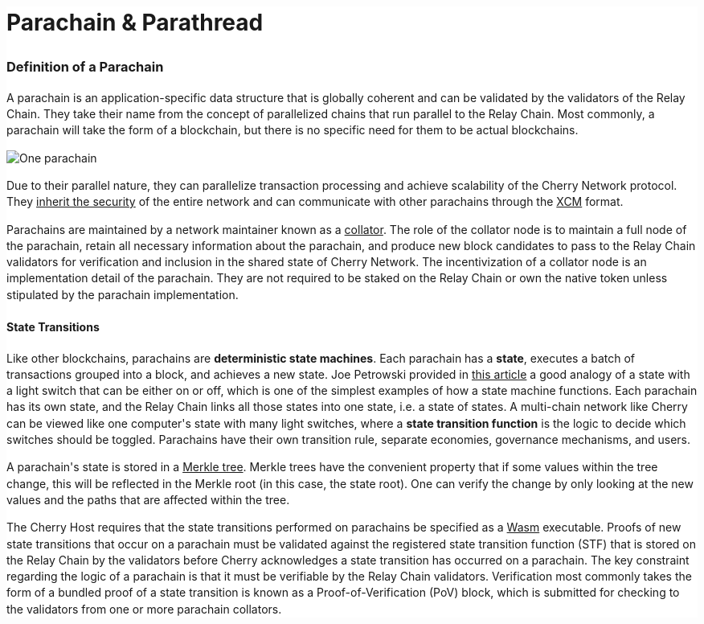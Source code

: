 # Parachain & Parathread

### Definition of a Parachain[​](https://wiki.polkadot.network/docs/learn-parachains#definition-of-a-parachain) <a href="#definition-of-a-parachain" id="definition-of-a-parachain"></a>

A parachain is an application-specific data structure that is globally coherent and can be validated by the validators of the Relay Chain. They take their name from the concept of parallelized chains that run parallel to the Relay Chain. Most commonly, a parachain will take the form of a blockchain, but there is no specific need for them to be actual blockchains.

![One parachain](https://wiki.polkadot.network/assets/images/one-parachain-f8e0673144a718bd67834cdd69894ca2.png)

Due to their parallel nature, they can parallelize transaction processing and achieve scalability of the Cherry Network protocol. They [inherit the security](https://wiki.polkadot.network/docs/learn-parachains#shared-security) of the entire network and can communicate with other parachains through the [XCM](https://wiki.polkadot.network/docs/learn-xcm) format.

Parachains are maintained by a network maintainer known as a [collator](https://wiki.polkadot.network/docs/learn-collator). The role of the collator node is to maintain a full node of the parachain, retain all necessary information about the parachain, and produce new block candidates to pass to the Relay Chain validators for verification and inclusion in the shared state of Cherry Network. The incentivization of a collator node is an implementation detail of the parachain. They are not required to be staked on the Relay Chain or own the native token unless stipulated by the parachain implementation.

#### State Transitions[​](https://wiki.polkadot.network/docs/learn-parachains#state-transitions) <a href="#state-transitions" id="state-transitions"></a>

Like other blockchains, parachains are **deterministic state machines**. Each parachain has a **state**, executes a batch of transactions grouped into a block, and achieves a new state. Joe Petrowski provided in [this article](https://polkadot.network/blog/the-path-of-a-parachain-block/) a good analogy of a state with a light switch that can be either on or off, which is one of the simplest examples of how a state machine functions. Each parachain has its own state, and the Relay Chain links all those states into one state, i.e. a state of states. A multi-chain network like Cherry can be viewed like one computer's state with many light switches, where a **state transition function** is the logic to decide which switches should be toggled. Parachains have their own transition rule, separate economies, governance mechanisms, and users.

A parachain's state is stored in a [Merkle tree](https://en.wikipedia.org/wiki/Merkle\_tree). Merkle trees have the convenient property that if some values within the tree change, this will be reflected in the Merkle root (in this case, the state root). One can verify the change by only looking at the new values and the paths that are affected within the tree.

The Cherry Host requires that the state transitions performed on parachains be specified as a [Wasm](https://wiki.polkadot.network/docs/learn-wasm) executable. Proofs of new state transitions that occur on a parachain must be validated against the registered state transition function (STF) that is stored on the Relay Chain by the validators before Cherry acknowledges a state transition has occurred on a parachain. The key constraint regarding the logic of a parachain is that it must be verifiable by the Relay Chain validators. Verification most commonly takes the form of a bundled proof of a state transition is known as a Proof-of-Verification (PoV) block, which is submitted for checking to the validators from one or more parachain collators.
